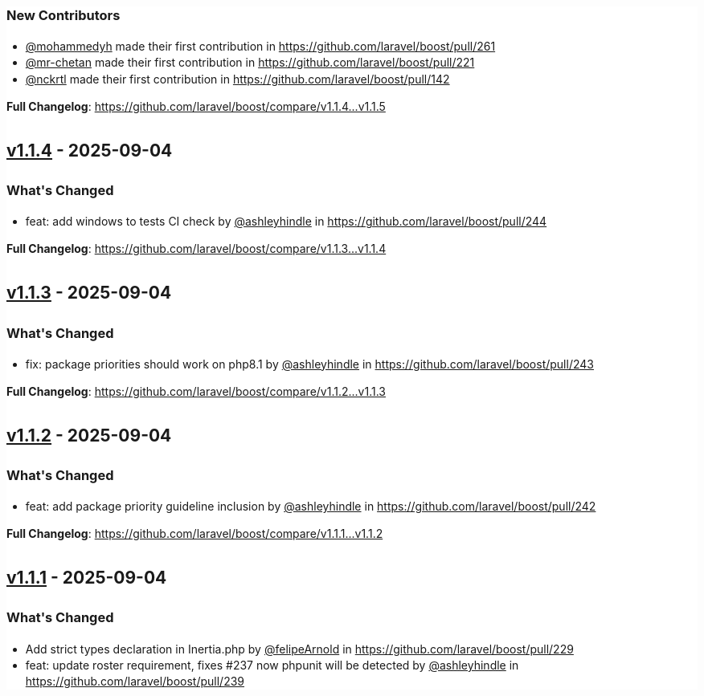 ### New Contributors

* [@mohammedyh](https://github.com/mohammedyh) made their first contribution in https://github.com/laravel/boost/pull/261
* [@mr-chetan](https://github.com/mr-chetan) made their first contribution in https://github.com/laravel/boost/pull/221
* [@nckrtl](https://github.com/nckrtl) made their first contribution in https://github.com/laravel/boost/pull/142

**Full Changelog**: https://github.com/laravel/boost/compare/v1.1.4...v1.1.5

## [v1.1.4](https://github.com/laravel/boost/compare/v1.1.3...v1.1.4) - 2025-09-04

### What's Changed

* feat: add windows to tests CI check by [@ashleyhindle](https://github.com/ashleyhindle) in https://github.com/laravel/boost/pull/244

**Full Changelog**: https://github.com/laravel/boost/compare/v1.1.3...v1.1.4

## [v1.1.3](https://github.com/laravel/boost/compare/v1.1.2...v1.1.3) - 2025-09-04

### What's Changed

* fix: package priorities should work on php8.1 by [@ashleyhindle](https://github.com/ashleyhindle) in https://github.com/laravel/boost/pull/243

**Full Changelog**: https://github.com/laravel/boost/compare/v1.1.2...v1.1.3

## [v1.1.2](https://github.com/laravel/boost/compare/v1.1.1...v1.1.2) - 2025-09-04

### What's Changed

* feat: add package priority guideline inclusion by [@ashleyhindle](https://github.com/ashleyhindle) in https://github.com/laravel/boost/pull/242

**Full Changelog**: https://github.com/laravel/boost/compare/v1.1.1...v1.1.2

## [v1.1.1](https://github.com/laravel/boost/compare/v1.1.0...v1.1.1) - 2025-09-04

### What's Changed

* Add strict types declaration in Inertia.php by [@felipeArnold](https://github.com/felipeArnold) in https://github.com/laravel/boost/pull/229
* feat: update roster requirement, fixes #237 now phpunit will be detected by [@ashleyhindle](https://github.com/ashleyhindle) in https://github.com/laravel/boost/pull/239
